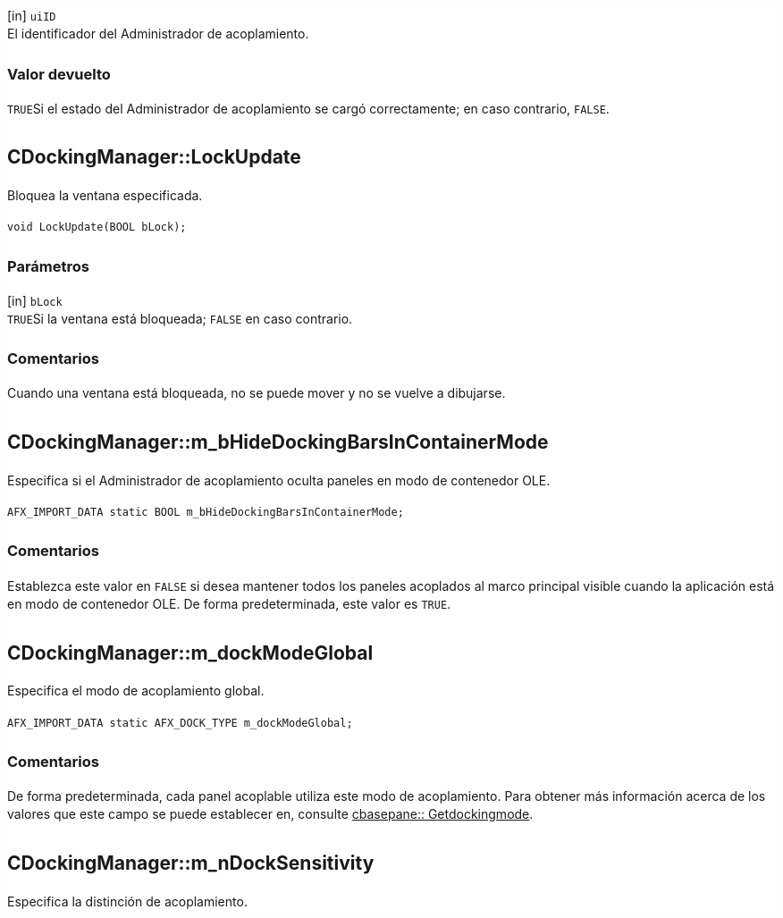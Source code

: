  [in] `uiID`  
 El identificador del Administrador de acoplamiento.  
  
### <a name="return-value"></a>Valor devuelto  
 `TRUE`Si el estado del Administrador de acoplamiento se cargó correctamente; en caso contrario, `FALSE`.  
  
##  <a name="lockupdate"></a>CDockingManager::LockUpdate  
 Bloquea la ventana especificada.  
  
```  
void LockUpdate(BOOL bLock);
```  
  
### <a name="parameters"></a>Parámetros  
 [in] `bLock`  
 `TRUE`Si la ventana está bloqueada; `FALSE` en caso contrario.  
  
### <a name="remarks"></a>Comentarios  
 Cuando una ventana está bloqueada, no se puede mover y no se vuelve a dibujarse.  
  
##  <a name="m_bhidedockingbarsincontainermode"></a>CDockingManager::m_bHideDockingBarsInContainerMode  
 Especifica si el Administrador de acoplamiento oculta paneles en modo de contenedor OLE.  
  
```  
AFX_IMPORT_DATA static BOOL m_bHideDockingBarsInContainerMode;  
```  
  
### <a name="remarks"></a>Comentarios  
 Establezca este valor en `FALSE` si desea mantener todos los paneles acoplados al marco principal visible cuando la aplicación está en modo de contenedor OLE. De forma predeterminada, este valor es `TRUE`.  
  
##  <a name="m_dockmodeglobal"></a>CDockingManager::m_dockModeGlobal  
 Especifica el modo de acoplamiento global.  
  
```  
AFX_IMPORT_DATA static AFX_DOCK_TYPE m_dockModeGlobal;  
```  
  
### <a name="remarks"></a>Comentarios  
 De forma predeterminada, cada panel acoplable utiliza este modo de acoplamiento. Para obtener más información acerca de los valores que este campo se puede establecer en, consulte [cbasepane:: Getdockingmode](../../mfc/reference/cbasepane-class.md#getdockingmode).  
  
##  <a name="m_ndocksensitivity"></a>CDockingManager::m_nDockSensitivity  
 Especifica la distinción de acoplamiento.  
  